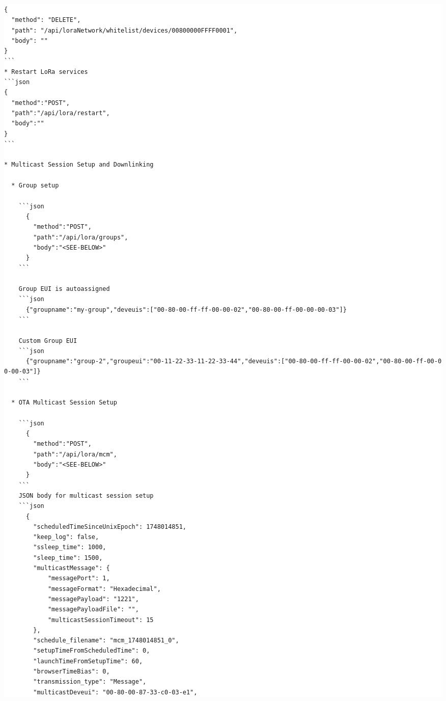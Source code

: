     {
      "method": "DELETE",
      "path": "/api/loraNetwork/whitelist/devices/00800000FFFF0001",
      "body": ""
    }
    ```
    * Restart LoRa services
    ```json
    {
      "method":"POST",
      "path":"/api/lora/restart",
      "body":""
    }
    ```

    * Multicast Session Setup and Downlinking

      * Group setup

        ```json
          {
            "method":"POST",
            "path":"/api/lora/groups",
            "body":"<SEE-BELOW>"
          }
        ```

        Group EUI is autoassigned
        ```json
          {"groupname":"my-group","deveuis":["00-80-00-ff-ff-00-00-02","00-80-00-ff-00-00-00-03"]}
        ```

        Custom Group EUI
        ```json
          {"groupname":"group-2","groupeui":"00-11-22-33-11-22-33-44","deveuis":["00-80-00-ff-ff-00-00-02","00-80-00-ff-00-00-00-03"]}
        ```

      * OTA Multicast Session Setup

        ```json
          {
            "method":"POST",
            "path":"/api/lora/mcm",
            "body":"<SEE-BELOW>"
          }
        ```
        JSON body for multicast session setup
        ```json
          {
            "scheduledTimeSinceUnixEpoch": 1748014851,
            "keep_log": false,
            "ssleep_time": 1000,
            "sleep_time": 1500,
            "multicastMessage": {
                "messagePort": 1,
                "messageFormat": "Hexadecimal",
                "messagePayload": "1221",
                "messagePayloadFile": "",
                "multicastSessionTimeout": 15
            },
            "schedule_filename": "mcm_1748014851_0",
            "setupTimeFromScheduledTime": 0,
            "launchTimeFromSetupTime": 60,
            "browserTimeBias": 0,
            "transmission_type": "Message",
            "multicastDeveui": "00-80-00-87-33-c0-03-e1",